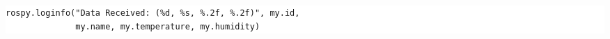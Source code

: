     rospy.loginfo("Data Received: (%d, %s, %.2f, %.2f)", my.id,
                  my.name, my.temperature, my.humidity)
